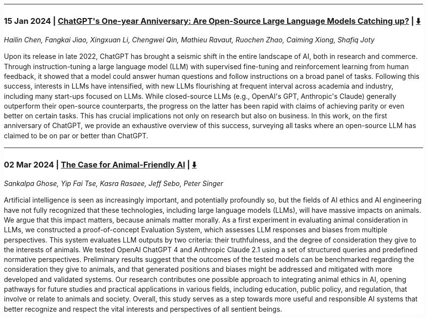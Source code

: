 ---------------

### 15 Jan 2024 | [ChatGPT's One-year Anniversary: Are Open-Source Large Language Models  Catching up?](https://arxiv.org/abs/2311.16989) | [⬇️](https://arxiv.org/pdf/2311.16989)
*Hailin Chen, Fangkai Jiao, Xingxuan Li, Chengwei Qin, Mathieu Ravaut,  Ruochen Zhao, Caiming Xiong, Shafiq Joty* 

  Upon its release in late 2022, ChatGPT has brought a seismic shift in the
entire landscape of AI, both in research and commerce. Through
instruction-tuning a large language model (LLM) with supervised fine-tuning and
reinforcement learning from human feedback, it showed that a model could answer
human questions and follow instructions on a broad panel of tasks. Following
this success, interests in LLMs have intensified, with new LLMs flourishing at
frequent interval across academia and industry, including many start-ups
focused on LLMs. While closed-source LLMs (e.g., OpenAI's GPT, Anthropic's
Claude) generally outperform their open-source counterparts, the progress on
the latter has been rapid with claims of achieving parity or even better on
certain tasks. This has crucial implications not only on research but also on
business. In this work, on the first anniversary of ChatGPT, we provide an
exhaustive overview of this success, surveying all tasks where an open-source
LLM has claimed to be on par or better than ChatGPT.

---------------

### 02 Mar 2024 | [The Case for Animal-Friendly AI](https://arxiv.org/abs/2403.01199) | [⬇️](https://arxiv.org/pdf/2403.01199)
*Sankalpa Ghose, Yip Fai Tse, Kasra Rasaee, Jeff Sebo, Peter Singer* 

  Artificial intelligence is seen as increasingly important, and potentially
profoundly so, but the fields of AI ethics and AI engineering have not fully
recognized that these technologies, including large language models (LLMs),
will have massive impacts on animals. We argue that this impact matters,
because animals matter morally.
  As a first experiment in evaluating animal consideration in LLMs, we
constructed a proof-of-concept Evaluation System, which assesses LLM responses
and biases from multiple perspectives. This system evaluates LLM outputs by two
criteria: their truthfulness, and the degree of consideration they give to the
interests of animals. We tested OpenAI ChatGPT 4 and Anthropic Claude 2.1 using
a set of structured queries and predefined normative perspectives. Preliminary
results suggest that the outcomes of the tested models can be benchmarked
regarding the consideration they give to animals, and that generated positions
and biases might be addressed and mitigated with more developed and validated
systems.
  Our research contributes one possible approach to integrating animal ethics
in AI, opening pathways for future studies and practical applications in
various fields, including education, public policy, and regulation, that
involve or relate to animals and society. Overall, this study serves as a step
towards more useful and responsible AI systems that better recognize and
respect the vital interests and perspectives of all sentient beings.
